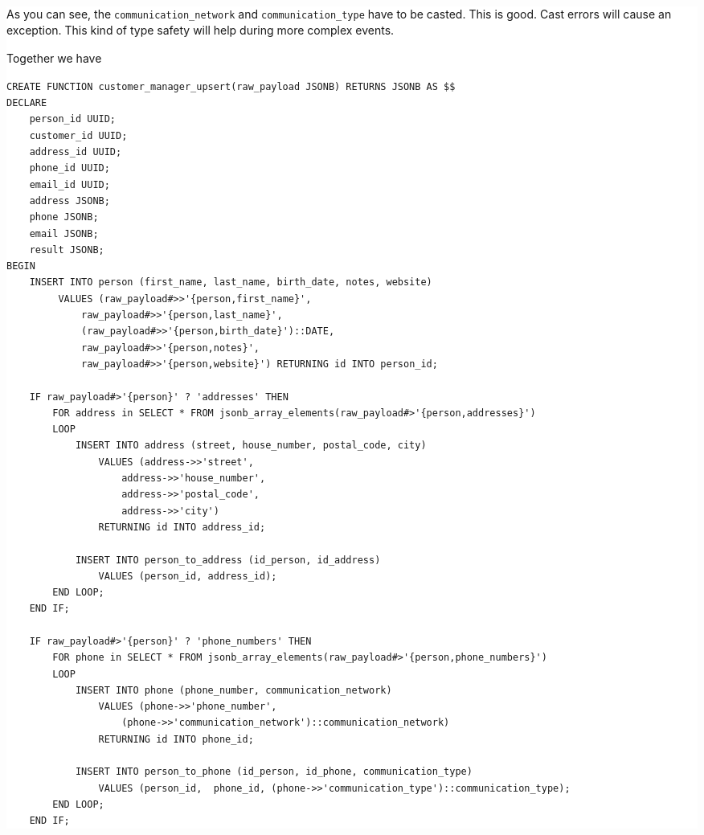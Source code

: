 As you can see, the `communication_network` and `communication_type` have to be casted.
This is good.
Cast errors will cause an exception.
This kind of type safety will help during more complex events.

Together we have

    CREATE FUNCTION customer_manager_upsert(raw_payload JSONB) RETURNS JSONB AS $$
    DECLARE
        person_id UUID;
        customer_id UUID; 
        address_id UUID;
        phone_id UUID;
        email_id UUID;
        address JSONB;
        phone JSONB;
        email JSONB;
        result JSONB;
    BEGIN
        INSERT INTO person (first_name, last_name, birth_date, notes, website)
             VALUES (raw_payload#>>'{person,first_name}', 
                 raw_payload#>>'{person,last_name}',
                 (raw_payload#>>'{person,birth_date}')::DATE,
                 raw_payload#>>'{person,notes}',
                 raw_payload#>>'{person,website}') RETURNING id INTO person_id;
    
        IF raw_payload#>'{person}' ? 'addresses' THEN
            FOR address in SELECT * FROM jsonb_array_elements(raw_payload#>'{person,addresses}') 
            LOOP
                INSERT INTO address (street, house_number, postal_code, city)
                    VALUES (address->>'street', 
                        address->>'house_number', 
                        address->>'postal_code', 
                        address->>'city')
                    RETURNING id INTO address_id;
    
                INSERT INTO person_to_address (id_person, id_address)
                    VALUES (person_id, address_id);
            END LOOP;
        END IF;
    
        IF raw_payload#>'{person}' ? 'phone_numbers' THEN
            FOR phone in SELECT * FROM jsonb_array_elements(raw_payload#>'{person,phone_numbers}') 
            LOOP
                INSERT INTO phone (phone_number, communication_network)
                    VALUES (phone->>'phone_number', 
                        (phone->>'communication_network')::communication_network)
                    RETURNING id INTO phone_id;
    
                INSERT INTO person_to_phone (id_person, id_phone, communication_type)
                    VALUES (person_id,  phone_id, (phone->>'communication_type')::communication_type);
            END LOOP;
        END IF;
    